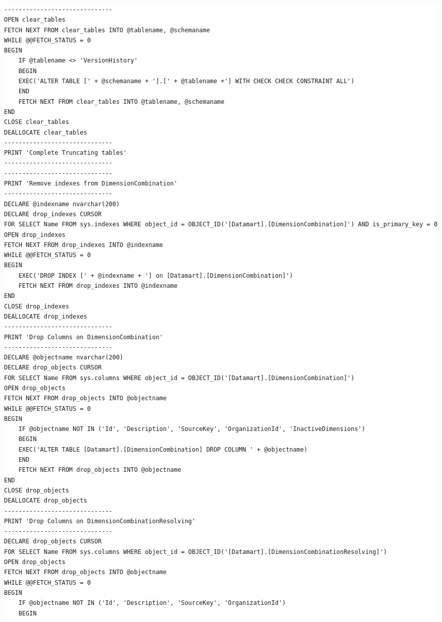     ------------------------------
    OPEN clear_tables
    FETCH NEXT FROM clear_tables INTO @tablename, @schemaname
    WHILE @@FETCH_STATUS = 0
    BEGIN
        IF @tablename <> 'VersionHistory'
        BEGIN
        EXEC('ALTER TABLE [' + @schemaname + '].[' + @tablename +'] WITH CHECK CHECK CONSTRAINT ALL')
        END
        FETCH NEXT FROM clear_tables INTO @tablename, @schemaname
    END
    CLOSE clear_tables
    DEALLOCATE clear_tables
    ------------------------------
    PRINT 'Complete Truncating tables'
    ------------------------------
    ------------------------------
    PRINT 'Remove indexes from DimensionCombination'
    ------------------------------
    DECLARE @indexname nvarchar(200)
    DECLARE drop_indexes CURSOR
    FOR SELECT Name FROM sys.indexes WHERE object_id = OBJECT_ID('[Datamart].[DimensionCombination]') AND is_primary_key = 0
    OPEN drop_indexes
    FETCH NEXT FROM drop_indexes INTO @indexname
    WHILE @@FETCH_STATUS = 0
    BEGIN
        EXEC('DROP INDEX [' + @indexname + '] on [Datamart].[DimensionCombination]')
        FETCH NEXT FROM drop_indexes INTO @indexname
    END
    CLOSE drop_indexes
    DEALLOCATE drop_indexes
    ------------------------------
    PRINT 'Drop Columns on DimensionCombination'
    ------------------------------
    DECLARE @objectname nvarchar(200)
    DECLARE drop_objects CURSOR
    FOR SELECT Name FROM sys.columns WHERE object_id = OBJECT_ID('[Datamart].[DimensionCombination]')
    OPEN drop_objects
    FETCH NEXT FROM drop_objects INTO @objectname
    WHILE @@FETCH_STATUS = 0
    BEGIN
        IF @objectname NOT IN ('Id', 'Description', 'SourceKey', 'OrganizationId', 'InactiveDimensions')
        BEGIN
        EXEC('ALTER TABLE [Datamart].[DimensionCombination] DROP COLUMN ' + @objectname)
        END
        FETCH NEXT FROM drop_objects INTO @objectname
    END
    CLOSE drop_objects
    DEALLOCATE drop_objects
    ------------------------------
    PRINT 'Drop Columns on DimensionCombinationResolving'
    ------------------------------
    DECLARE drop_objects CURSOR
    FOR SELECT Name FROM sys.columns WHERE object_id = OBJECT_ID('[Datamart].[DimensionCombinationResolving]')
    OPEN drop_objects
    FETCH NEXT FROM drop_objects INTO @objectname
    WHILE @@FETCH_STATUS = 0
    BEGIN
        IF @objectname NOT IN ('Id', 'Description', 'SourceKey', 'OrganizationId')
        BEGIN